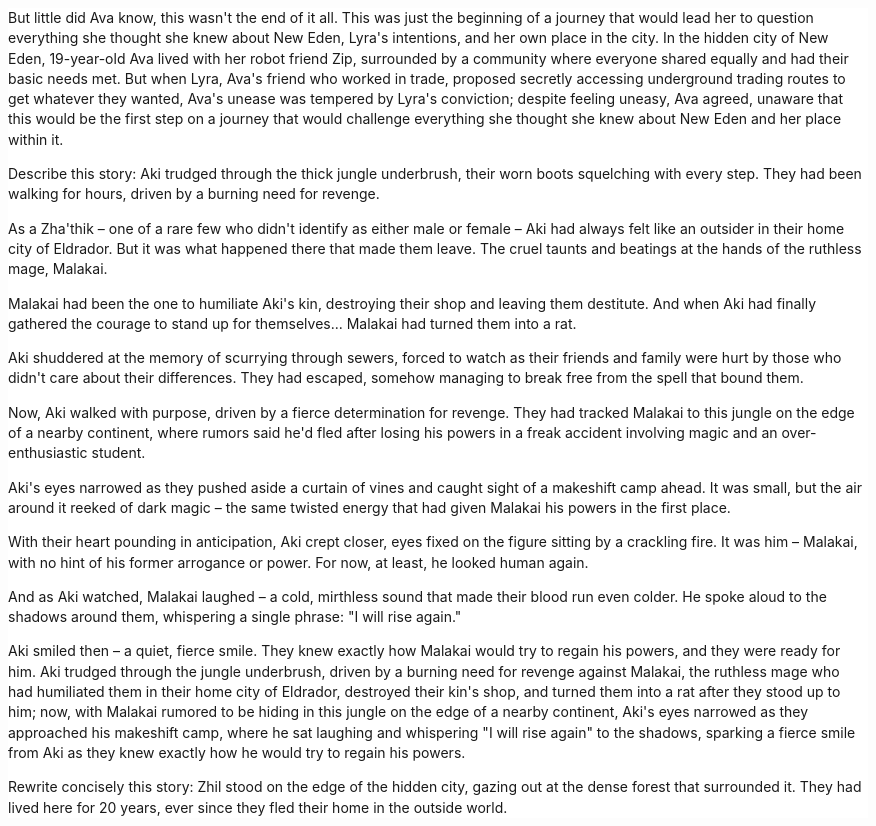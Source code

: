 But little did Ava know, this wasn't the end of it all. This was just the beginning of a journey that would lead her to question everything she thought she knew about New Eden, Lyra's intentions, and her own place in the city.
<start>In the hidden city of New Eden, 19-year-old Ava lived with her robot friend Zip, surrounded by a community where everyone shared equally and had their basic needs met. But when Lyra, Ava's friend who worked in trade, proposed secretly accessing underground trading routes to get whatever they wanted, Ava's unease was tempered by Lyra's conviction; despite feeling uneasy, Ava agreed, unaware that this would be the first step on a journey that would challenge everything she thought she knew about New Eden and her place within it.
<end>

Describe this story:
Aki trudged through the thick jungle underbrush, their worn boots squelching with every step. They had been walking for hours, driven by a burning need for revenge.

As a Zha'thik – one of a rare few who didn't identify as either male or female – Aki had always felt like an outsider in their home city of Eldrador. But it was what happened there that made them leave. The cruel taunts and beatings at the hands of the ruthless mage, Malakai.

Malakai had been the one to humiliate Aki's kin, destroying their shop and leaving them destitute. And when Aki had finally gathered the courage to stand up for themselves... Malakai had turned them into a rat.

Aki shuddered at the memory of scurrying through sewers, forced to watch as their friends and family were hurt by those who didn't care about their differences. They had escaped, somehow managing to break free from the spell that bound them.

Now, Aki walked with purpose, driven by a fierce determination for revenge. They had tracked Malakai to this jungle on the edge of a nearby continent, where rumors said he'd fled after losing his powers in a freak accident involving magic and an over-enthusiastic student.

Aki's eyes narrowed as they pushed aside a curtain of vines and caught sight of a makeshift camp ahead. It was small, but the air around it reeked of dark magic – the same twisted energy that had given Malakai his powers in the first place.

With their heart pounding in anticipation, Aki crept closer, eyes fixed on the figure sitting by a crackling fire. It was him – Malakai, with no hint of his former arrogance or power. For now, at least, he looked human again.

And as Aki watched, Malakai laughed – a cold, mirthless sound that made their blood run even colder. He spoke aloud to the shadows around them, whispering a single phrase: "I will rise again."

Aki smiled then – a quiet, fierce smile. They knew exactly how Malakai would try to regain his powers, and they were ready for him.
<start>Aki trudged through the jungle underbrush, driven by a burning need for revenge against Malakai, the ruthless mage who had humiliated them in their home city of Eldrador, destroyed their kin's shop, and turned them into a rat after they stood up to him; now, with Malakai rumored to be hiding in this jungle on the edge of a nearby continent, Aki's eyes narrowed as they approached his makeshift camp, where he sat laughing and whispering "I will rise again" to the shadows, sparking a fierce smile from Aki as they knew exactly how he would try to regain his powers.
<end>

Rewrite concisely this story:
Zhil stood on the edge of the hidden city, gazing out at the dense forest that surrounded it. They had lived here for 20 years, ever since they fled their home in the outside world.
